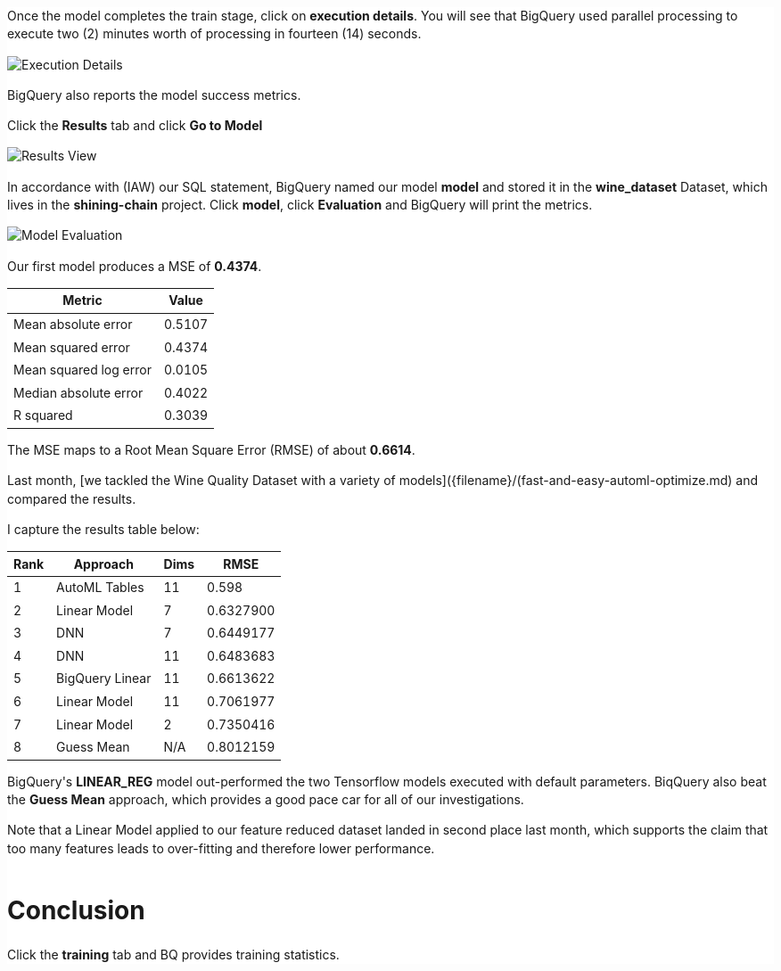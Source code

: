 Once the model completes the train stage, click on **execution details**.  You will see that BigQuery used parallel processing to execute two (2) minutes worth of processing in fourteen (14) seconds. 

![Execution Details]({filename}/images/Bigquery_Ml/14_Execution_Details.png)

BigQuery also reports the model success metrics.

Click the **Results** tab and click **Go to Model** 

![Results View]({filename}/images/Bigquery_Ml/15_Results.png)

In accordance with (IAW) our SQL statement, BigQuery named our model **model** and stored it in the **wine_dataset** Dataset, which lives in the **shining-chain** project.  Click **model**, click **Evaluation** and BigQuery will print the metrics.

![Model Evaluation]({filename}/images/Bigquery_Ml/16_Model_Evaluation.png)

Our first model produces a MSE of **0.4374**.

Metric | Value
-|-
Mean absolute error | 0.5107
Mean squared error | 0.4374
Mean squared log error | 0.0105
Median absolute error | 0.4022
R squared | 0.3039

The MSE maps to a Root Mean Square Error (RMSE) of about **0.6614**.

Last month, [we tackled the Wine Quality Dataset with a variety of models]({filename}/(fast-and-easy-automl-optimize.md) and compared the results.

I capture the results table below:

Rank | Approach | Dims | RMSE
-|-|-|-
1 | AutoML Tables | 11 | 0.598
2 | Linear Model | 7 | 0.6327900
3 | DNN | 7 | 0.6449177
4 | DNN | 11 | 0.6483683
5 | BigQuery Linear | 11 | 0.6613622
6 | Linear Model | 11 | 0.7061977
7 | Linear Model | 2 | 0.7350416
8 |Guess Mean | N/A | 0.8012159

BigQuery's **LINEAR_REG** model out-performed the two Tensorflow models executed with default parameters.  BiqQuery also beat the **Guess Mean** approach, which provides a good pace car for all of our investigations.

Note that a Linear Model applied to our feature reduced dataset landed in second place last month, which supports the claim that too many features leads to over-fitting and therefore lower performance.

# Conclusion 
Click the **training** tab and BQ provides training statistics.
